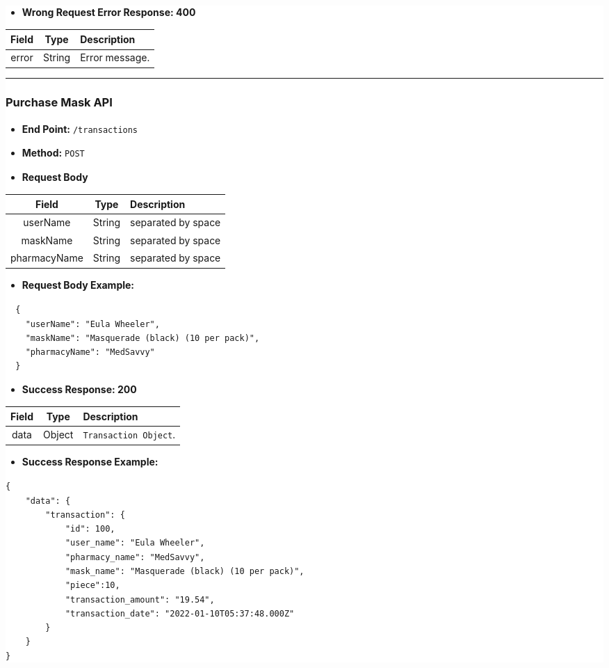 * **Wrong Request Error Response: 400**

| Field | Type | Description |
| :---: | :---: | :--- |
| error | String | Error message. |

---


### Purchase Mask API


* **End Point:** `/transactions`

* **Method:** `POST`

* **Request Body**

| Field | Type | Description |
| :---: | :---: | :--- |
| userName | String | separated by space |
| maskName | String | separated by space |
| pharmacyName | String | separated by space |

* **Request Body Example:**

```
  {
    "userName": "Eula Wheeler",
    "maskName": "Masquerade (black) (10 per pack)",
    "pharmacyName": "MedSavvy"
  }
```


* **Success Response: 200**

| Field | Type | Description |
| :---: | :---: | :--- |
| data | Object | `Transaction Object`. |

* **Success Response Example:**

```
{
    "data": {
        "transaction": {
            "id": 100,
            "user_name": "Eula Wheeler",
            "pharmacy_name": "MedSavvy",
            "mask_name": "Masquerade (black) (10 per pack)",
            "piece":10,
            "transaction_amount": "19.54",
            "transaction_date": "2022-01-10T05:37:48.000Z"
        }
    }
}
```
